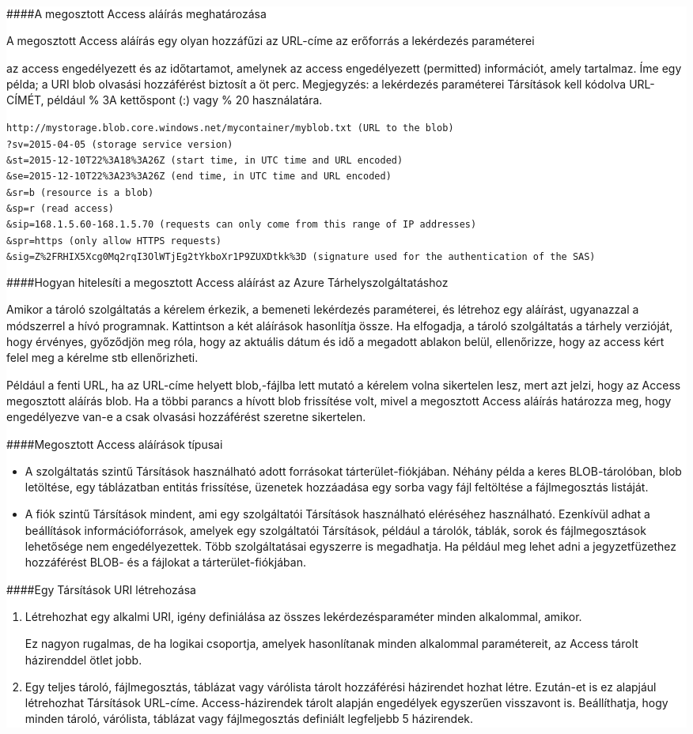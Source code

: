 ####<a name="definition-of-a-shared-access-signature"></a>A megosztott Access aláírás meghatározása

A megosztott Access aláírás egy olyan hozzáfűzi az URL-címe az erőforrás a lekérdezés paraméterei

az access engedélyezett és az időtartamot, amelynek az access engedélyezett (permitted) információt, amely tartalmaz. Íme egy példa; a URI blob olvasási hozzáférést biztosít a öt perc. Megjegyzés: a lekérdezés paraméterei Társítások kell kódolva URL-CÍMÉT, például % 3A kettőspont (:) vagy % 20 használatára.

    http://mystorage.blob.core.windows.net/mycontainer/myblob.txt (URL to the blob)
    ?sv=2015-04-05 (storage service version)
    &st=2015-12-10T22%3A18%3A26Z (start time, in UTC time and URL encoded)
    &se=2015-12-10T22%3A23%3A26Z (end time, in UTC time and URL encoded)
    &sr=b (resource is a blob)
    &sp=r (read access)
    &sip=168.1.5.60-168.1.5.70 (requests can only come from this range of IP addresses)
    &spr=https (only allow HTTPS requests)
    &sig=Z%2FRHIX5Xcg0Mq2rqI3OlWTjEg2tYkboXr1P9ZUXDtkk%3D (signature used for the authentication of the SAS)

####<a name="how-the-shared-access-signature-is-authenticated-by-the-azure-storage-service"></a>Hogyan hitelesíti a megosztott Access aláírást az Azure Tárhelyszolgáltatáshoz

Amikor a tároló szolgáltatás a kérelem érkezik, a bemeneti lekérdezés paraméterei, és létrehoz egy aláírást, ugyanazzal a módszerrel a hívó programnak. Kattintson a két aláírások hasonlítja össze. Ha elfogadja, a tároló szolgáltatás a tárhely verzióját, hogy érvényes, győződjön meg róla, hogy az aktuális dátum és idő a megadott ablakon belül, ellenőrizze, hogy az access kért felel meg a kérelme stb ellenőrizheti.

Például a fenti URL, ha az URL-címe helyett blob,-fájlba lett mutató a kérelem volna sikertelen lesz, mert azt jelzi, hogy az Access megosztott aláírás blob. Ha a többi parancs a hívott blob frissítése volt, mivel a megosztott Access aláírás határozza meg, hogy engedélyezve van-e a csak olvasási hozzáférést szeretne sikertelen.

####<a name="types-of-shared-access-signatures"></a>Megosztott Access aláírások típusai

-   A szolgáltatás szintű Társítások használható adott forrásokat tárterület-fiókjában. Néhány példa a keres BLOB-tárolóban, blob letöltése, egy táblázatban entitás frissítése, üzenetek hozzáadása egy sorba vagy fájl feltöltése a fájlmegosztás listáját.

-   A fiók szintű Társítások mindent, ami egy szolgáltatói Társítások használható eléréséhez használható. Ezenkívül adhat a beállítások információforrások, amelyek egy szolgáltatói Társítások, például a tárolók, táblák, sorok és fájlmegosztások lehetősége nem engedélyezettek. Több szolgáltatásai egyszerre is megadhatja. Ha például meg lehet adni a jegyzetfüzethez hozzáférést BLOB- és a fájlokat a tárterület-fiókjában.

####<a name="creating-an-sas-uri"></a>Egy Társítások URI létrehozása

1.  Létrehozhat egy alkalmi URI, igény definiálása az összes lekérdezésparaméter minden alkalommal, amikor.

    Ez nagyon rugalmas, de ha logikai csoportja, amelyek hasonlítanak minden alkalommal paramétereit, az Access tárolt házirenddel ötlet jobb.

2.  Egy teljes tároló, fájlmegosztás, táblázat vagy várólista tárolt hozzáférési házirendet hozhat létre. Ezután-et is ez alapjául létrehozhat Társítások URL-címe. Access-házirendek tárolt alapján engedélyek egyszerűen visszavont is. Beállíthatja, hogy minden tároló, várólista, táblázat vagy fájlmegosztás definiált legfeljebb 5 házirendek.
